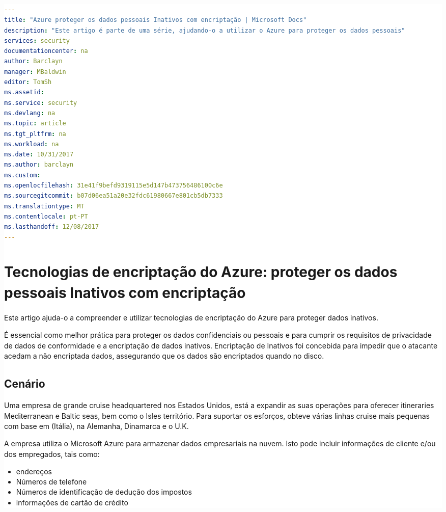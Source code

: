 ```yaml
---
title: "Azure proteger os dados pessoais Inativos com encriptação | Microsoft Docs"
description: "Este artigo é parte de uma série, ajudando-o a utilizar o Azure para proteger os dados pessoais"
services: security
documentationcenter: na
author: Barclayn
manager: MBaldwin
editor: TomSh
ms.assetid: 
ms.service: security
ms.devlang: na
ms.topic: article
ms.tgt_pltfrm: na
ms.workload: na
ms.date: 10/31/2017
ms.author: barclayn
ms.custom: 
ms.openlocfilehash: 31e41f9befd9319115e5d147b473756486100c6e
ms.sourcegitcommit: b07d06ea51a20e32fdc61980667e801cb5db7333
ms.translationtype: MT
ms.contentlocale: pt-PT
ms.lasthandoff: 12/08/2017
---
```

# <a name="azure-encryption-technologies-protect-personal-data-at-rest-with-encryption"></a>Tecnologias de encriptação do Azure: proteger os dados pessoais Inativos com encriptação

Este artigo ajuda-o a compreender e utilizar tecnologias de encriptação do Azure para proteger dados inativos.

É essencial como melhor prática para proteger os dados confidenciais ou pessoais e para cumprir os requisitos de privacidade de dados de conformidade e a encriptação de dados inativos.
Encriptação de Inativos foi concebida para impedir que o atacante acedam a não encriptada dados, assegurando que os dados são encriptados quando no disco.

## <a name="scenario"></a>Cenário 

Uma empresa de grande cruise headquartered nos Estados Unidos, está a expandir as suas operações para oferecer itineraries Mediterranean e Baltic seas, bem como o Isles território. Para suportar os esforços, obteve várias linhas cruise mais pequenas com base em (Itália), na Alemanha, Dinamarca e o U.K.

A empresa utiliza o Microsoft Azure para armazenar dados empresariais na nuvem. Isto pode incluir informações de cliente e/ou dos empregados, tais como:

- endereços
- Números de telefone
- Números de identificação de dedução dos impostos
- informações de cartão de crédito
